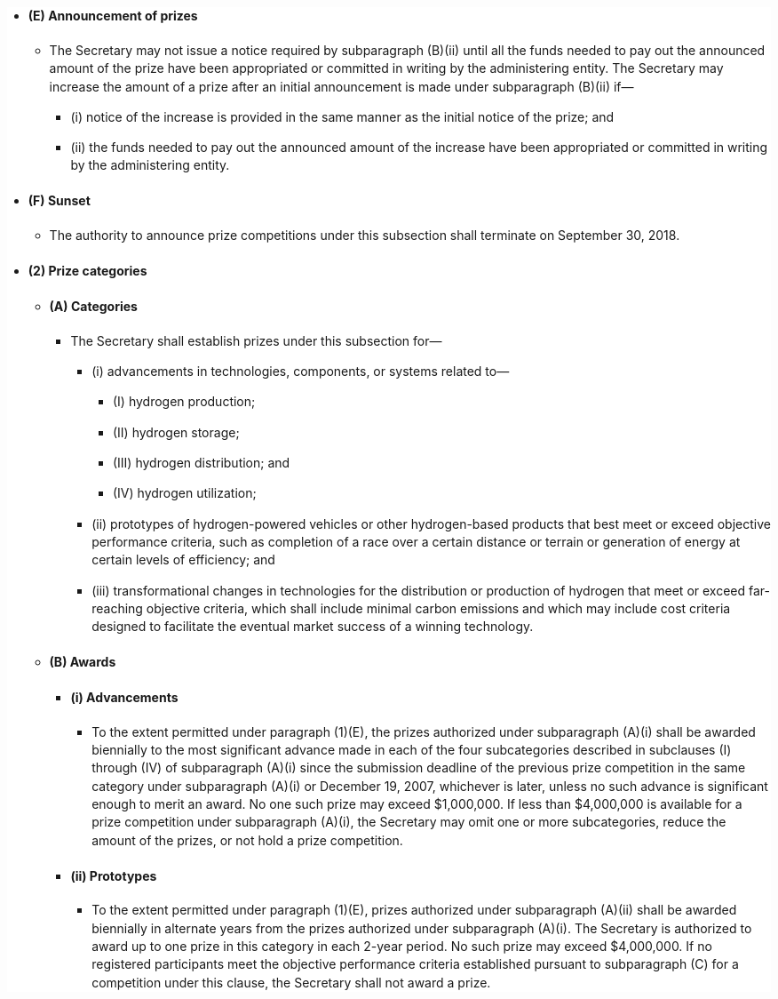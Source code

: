   * #### (E) Announcement of prizes
    * The Secretary may not issue a notice required by subparagraph (B)(ii) until all the funds needed to pay out the announced amount of the prize have been appropriated or committed in writing by the administering entity. The Secretary may increase the amount of a prize after an initial announcement is made under subparagraph (B)(ii) if—

      * (i) notice of the increase is provided in the same manner as the initial notice of the prize; and

      * (ii) the funds needed to pay out the announced amount of the increase have been appropriated or committed in writing by the administering entity.

  * #### (F) Sunset
    * The authority to announce prize competitions under this subsection shall terminate on September 30, 2018.

* #### (2) Prize categories
  * #### (A) Categories
    * The Secretary shall establish prizes under this subsection for—

      * (i) advancements in technologies, components, or systems related to—

        * (I) hydrogen production;

        * (II) hydrogen storage;

        * (III) hydrogen distribution; and

        * (IV) hydrogen utilization;


      * (ii) prototypes of hydrogen-powered vehicles or other hydrogen-based products that best meet or exceed objective performance criteria, such as completion of a race over a certain distance or terrain or generation of energy at certain levels of efficiency; and

      * (iii) transformational changes in technologies for the distribution or production of hydrogen that meet or exceed far-reaching objective criteria, which shall include minimal carbon emissions and which may include cost criteria designed to facilitate the eventual market success of a winning technology.

  * #### (B) Awards
    * #### (i) Advancements
      * To the extent permitted under paragraph (1)(E), the prizes authorized under subparagraph (A)(i) shall be awarded biennially to the most significant advance made in each of the four subcategories described in subclauses (I) through (IV) of subparagraph (A)(i) since the submission deadline of the previous prize competition in the same category under subparagraph (A)(i) or December 19, 2007, whichever is later, unless no such advance is significant enough to merit an award. No one such prize may exceed $1,000,000. If less than $4,000,000 is available for a prize competition under subparagraph (A)(i), the Secretary may omit one or more subcategories, reduce the amount of the prizes, or not hold a prize competition.

    * #### (ii) Prototypes
      * To the extent permitted under paragraph (1)(E), prizes authorized under subparagraph (A)(ii) shall be awarded biennially in alternate years from the prizes authorized under subparagraph (A)(i). The Secretary is authorized to award up to one prize in this category in each 2-year period. No such prize may exceed $4,000,000. If no registered participants meet the objective performance criteria established pursuant to subparagraph (C) for a competition under this clause, the Secretary shall not award a prize.
